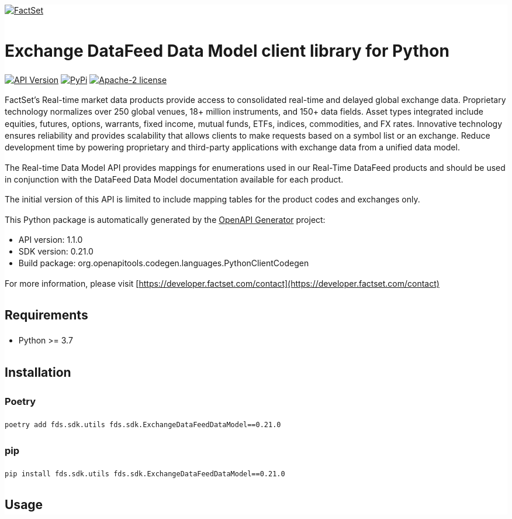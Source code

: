 [![FactSet](https://raw.githubusercontent.com/factset/enterprise-sdk/main/docs/images/factset-logo.svg)](https://www.factset.com)

# Exchange DataFeed Data Model client library for Python

[![API Version](https://img.shields.io/badge/api-v1.1.0-blue)](https://developer.factset.com/api-catalog/exchange-datafeed-data-model-api)
[![PyPi](https://img.shields.io/pypi/v/fds.sdk.ExchangeDataFeedDataModel/0.21.0)](https://pypi.org/project/fds.sdk.ExchangeDataFeedDataModel/v/0.21.0)
[![Apache-2 license](https://img.shields.io/badge/license-Apache2-brightgreen.svg)](https://www.apache.org/licenses/LICENSE-2.0)

FactSet’s Real-time market data products provide access to consolidated real-time and delayed global exchange data. Proprietary technology normalizes over 250 global venues, 18+ million instruments, and 150+ data fields. Asset types integrated include equities, futures, options, warrants, fixed income, mutual funds, ETFs, indices, commodities, and FX rates. Innovative technology ensures reliability and provides scalability that allows clients to make requests based on a symbol list or an exchange. Reduce development time by powering proprietary and third-party applications with exchange data from a unified data model. <p>The Real-time Data Model API provides mappings for enumerations used in our Real-Time DataFeed products and should be used in conjunction with the DataFeed Data Model documentation available for each product. <p>The initial version of this API is limited to include mapping tables for the product codes and exchanges only.

This Python package is automatically generated by the [OpenAPI Generator](https://openapi-generator.tech) project:

- API version: 1.1.0
- SDK version: 0.21.0
- Build package: org.openapitools.codegen.languages.PythonClientCodegen

For more information, please visit [https://developer.factset.com/contact](https://developer.factset.com/contact)

## Requirements

* Python >= 3.7

## Installation

### Poetry

```shell
poetry add fds.sdk.utils fds.sdk.ExchangeDataFeedDataModel==0.21.0
```

### pip

```shell
pip install fds.sdk.utils fds.sdk.ExchangeDataFeedDataModel==0.21.0
```

## Usage
